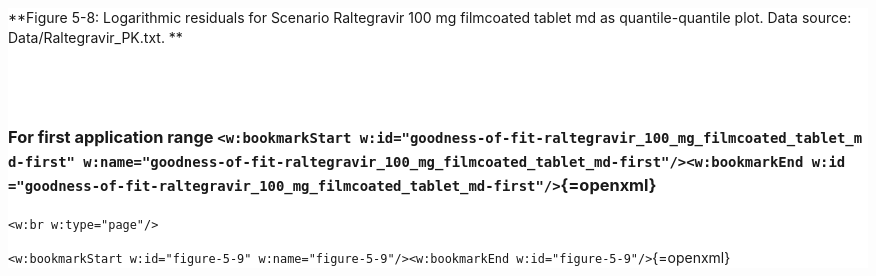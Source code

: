 

**Figure 5-8: Logarithmic residuals for Scenario Raltegravir 100 mg filmcoated tablet md as quantile-quantile plot. Data source: Data/Raltegravir_PK.txt. **


<br>
<br>


### For first application range `<w:bookmarkStart w:id="goodness-of-fit-raltegravir_100_mg_filmcoated_tablet_md-first" w:name="goodness-of-fit-raltegravir_100_mg_filmcoated_tablet_md-first"/><w:bookmarkEnd w:id="goodness-of-fit-raltegravir_100_mg_filmcoated_tablet_md-first"/>`{=openxml}


```{=openxml}
<w:br w:type="page"/>
```

`<w:bookmarkStart w:id="figure-5-9" w:name="figure-5-9"/><w:bookmarkEnd w:id="figure-5-9"/>`{=openxml}
